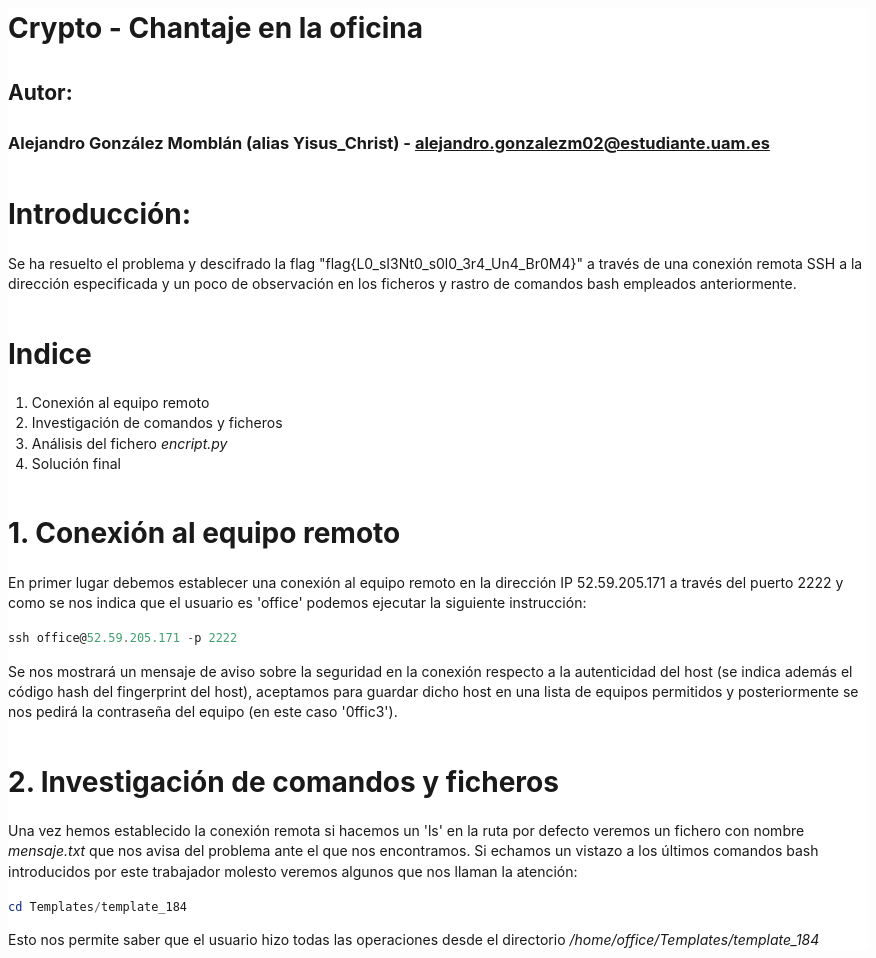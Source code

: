 # Crypto - Chantaje en la oficina

## Autor:

### Alejandro González Momblán (alias Yisus_Christ) - alejandro.gonzalezm02@estudiante.uam.es

# Introducción:

Se ha resuelto el problema y descifrado la flag "flag{L0_sI3Nt0_s0l0_3r4_Un4_Br0M4}" a través de una conexión remota SSH a la dirección especificada y un poco de observación en los ficheros y rastro de comandos bash empleados anteriormente.

# Indice

1. Conexión al equipo remoto
2. Investigación de comandos y ficheros
3. Análisis del fichero _encript.py_
4. Solución final

# 1. Conexión al equipo remoto

En primer lugar debemos establecer una conexión al equipo remoto en la dirección IP 52.59.205.171 a través del puerto 2222 y como se nos indica que el usuario es 'office' podemos ejecutar la siguiente instrucción:

```powershell
ssh office@52.59.205.171 -p 2222
```

Se nos mostrará un mensaje de aviso sobre la seguridad en la conexión respecto a la autenticidad del host (se indica además el código hash del fingerprint del host), aceptamos para guardar dicho host en una lista de equipos permitidos y posteriormente se nos pedirá la contraseña del equipo (en este caso '0ffic3').

# 2. Investigación de comandos y ficheros

Una vez hemos establecido la conexión remota si hacemos un 'ls' en la ruta por defecto veremos un fichero con nombre _mensaje.txt_ que nos avisa del problema ante el que nos encontramos. Si echamos un vistazo a los últimos comandos bash introducidos por este trabajador molesto veremos algunos que nos llaman la atención:

```powershell
cd Templates/template_184
```

Esto nos permite saber que el usuario hizo todas las operaciones desde el directorio _/home/office/Templates/template_184_

